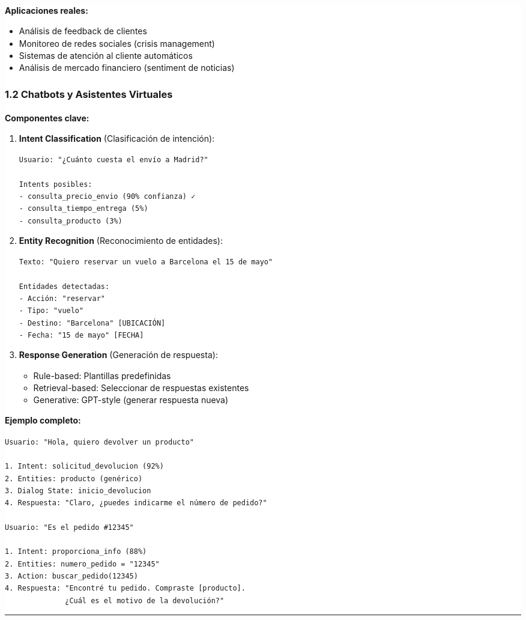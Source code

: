 **Aplicaciones reales:**
- Análisis de feedback de clientes
- Monitoreo de redes sociales (crisis management)
- Sistemas de atención al cliente automáticos
- Análisis de mercado financiero (sentiment de noticias)

### 1.2 Chatbots y Asistentes Virtuales

**Componentes clave:**

1. **Intent Classification** (Clasificación de intención):
   ```
   Usuario: "¿Cuánto cuesta el envío a Madrid?"

   Intents posibles:
   - consulta_precio_envio (90% confianza) ✓
   - consulta_tiempo_entrega (5%)
   - consulta_producto (3%)
   ```

2. **Entity Recognition** (Reconocimiento de entidades):
   ```
   Texto: "Quiero reservar un vuelo a Barcelona el 15 de mayo"

   Entidades detectadas:
   - Acción: "reservar"
   - Tipo: "vuelo"
   - Destino: "Barcelona" [UBICACIÓN]
   - Fecha: "15 de mayo" [FECHA]
   ```

3. **Response Generation** (Generación de respuesta):
   - Rule-based: Plantillas predefinidas
   - Retrieval-based: Seleccionar de respuestas existentes
   - Generative: GPT-style (generar respuesta nueva)

**Ejemplo completo:**

```
Usuario: "Hola, quiero devolver un producto"

1. Intent: solicitud_devolucion (92%)
2. Entities: producto (genérico)
3. Dialog State: inicio_devolucion
4. Respuesta: "Claro, ¿puedes indicarme el número de pedido?"

Usuario: "Es el pedido #12345"

1. Intent: proporciona_info (88%)
2. Entities: numero_pedido = "12345"
3. Action: buscar_pedido(12345)
4. Respuesta: "Encontré tu pedido. Compraste [producto].
              ¿Cuál es el motivo de la devolución?"
```

---